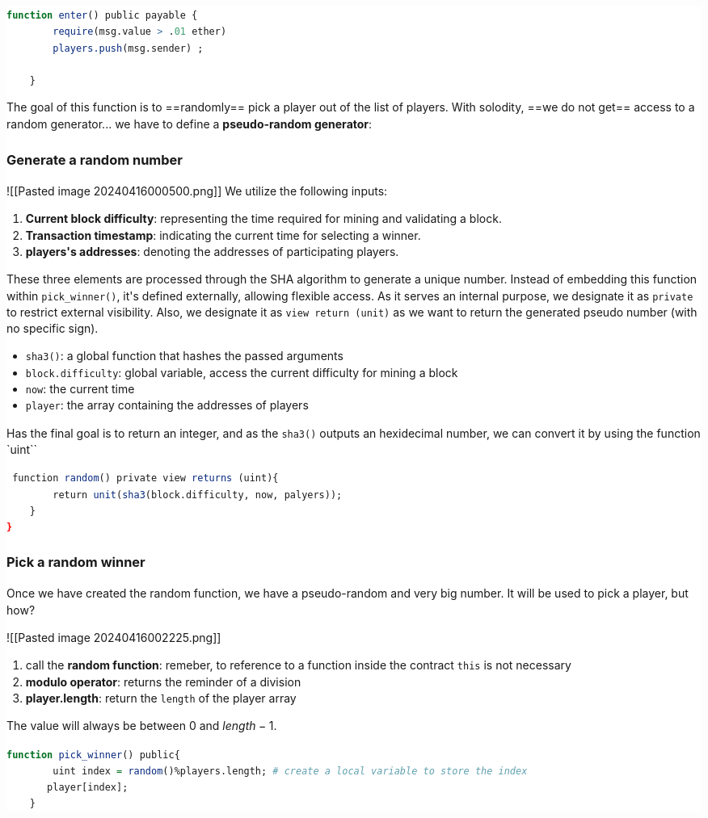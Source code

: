 ```R
function enter() public payable { 
        require(msg.value > .01 ether)
        players.push(msg.sender) ;

    }
```

The goal of this function is to ==randomly== pick a player out of the list of players. With solodity, ==we do not get== access to a random generator... we have to define a **pseudo-random generator**:

### Generate a random number

![[Pasted image 20240416000500.png]]
We utilize the following inputs:

1. **Current block difficulty**: representing the time required for mining and validating a block.
2. **Transaction timestamp**: indicating the current time for selecting a winner.
3. **players's addresses**: denoting the addresses of participating players. 

These three elements are processed through the SHA algorithm to generate a unique number. Instead of embedding this function within `pick_winner()`, it's defined externally, allowing flexible access. As it serves an internal purpose, we designate it as `private` to restrict external visibility. Also, we designate it as `view return (unit)` as we want to return the generated pseudo number (with no specific sign).

- `sha3()`: a global function that hashes the passed arguments
- `block.difficulty`: global variable, access the current difficulty for mining a block
- `now`: the current time
- `player`: the array containing the addresses of players

Has the final goal is to return an integer, and as the `sha3()` outputs an hexidecimal number, we can convert it by using the function `uint``

```R
 function random() private view returns (uint){
        return unit(sha3(block.difficulty, now, palyers));
    }
}
```

### Pick a random winner
Once we have created the random function, we have a pseudo-random and very big number. It will be used to pick a player, but how?

![[Pasted image 20240416002225.png]]
1. call the **random function**: remeber, to reference to a function inside the contract `this` is not necessary
2. **modulo operator**: returns the reminder of a division
3. **player.length**: return the `length` of the player array

The value will always be between 0 and $length -1$.

```R
function pick_winner() public{
		uint index = random()%players.length; # create a local variable to store the index
       player[index];
    }
```
